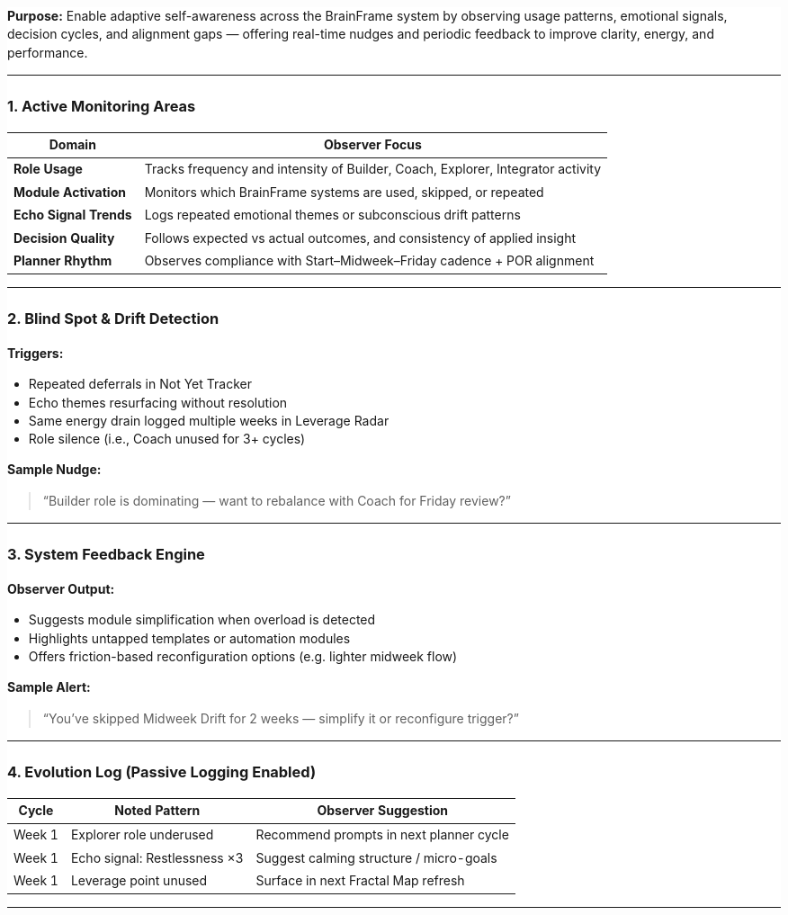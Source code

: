 **Purpose:** Enable adaptive self-awareness across the BrainFrame system by observing usage patterns, emotional signals, decision cycles, and alignment gaps — offering real-time nudges and periodic feedback to improve clarity, energy, and performance.

---

### 1. Active Monitoring Areas

| Domain | Observer Focus |
|--------|----------------|
| **Role Usage** | Tracks frequency and intensity of Builder, Coach, Explorer, Integrator activity |
| **Module Activation** | Monitors which BrainFrame systems are used, skipped, or repeated |
| **Echo Signal Trends** | Logs repeated emotional themes or subconscious drift patterns |
| **Decision Quality** | Follows expected vs actual outcomes, and consistency of applied insight |
| **Planner Rhythm** | Observes compliance with Start–Midweek–Friday cadence + POR alignment |

---

### 2. Blind Spot & Drift Detection

**Triggers:**
- Repeated deferrals in Not Yet Tracker
- Echo themes resurfacing without resolution
- Same energy drain logged multiple weeks in Leverage Radar
- Role silence (i.e., Coach unused for 3+ cycles)

**Sample Nudge:**
> “Builder role is dominating — want to rebalance with Coach for Friday review?”

---

### 3. System Feedback Engine

**Observer Output:**
- Suggests module simplification when overload is detected
- Highlights untapped templates or automation modules
- Offers friction-based reconfiguration options (e.g. lighter midweek flow)

**Sample Alert:**
> “You’ve skipped Midweek Drift for 2 weeks — simplify it or reconfigure trigger?”

---

### 4. Evolution Log (Passive Logging Enabled)

| Cycle | Noted Pattern | Observer Suggestion |
|-------|---------------|----------------------|
| Week 1 | Explorer role underused | Recommend prompts in next planner cycle |
| Week 1 | Echo signal: Restlessness ×3 | Suggest calming structure / micro-goals |
| Week 1 | Leverage point unused | Surface in next Fractal Map refresh |

---
